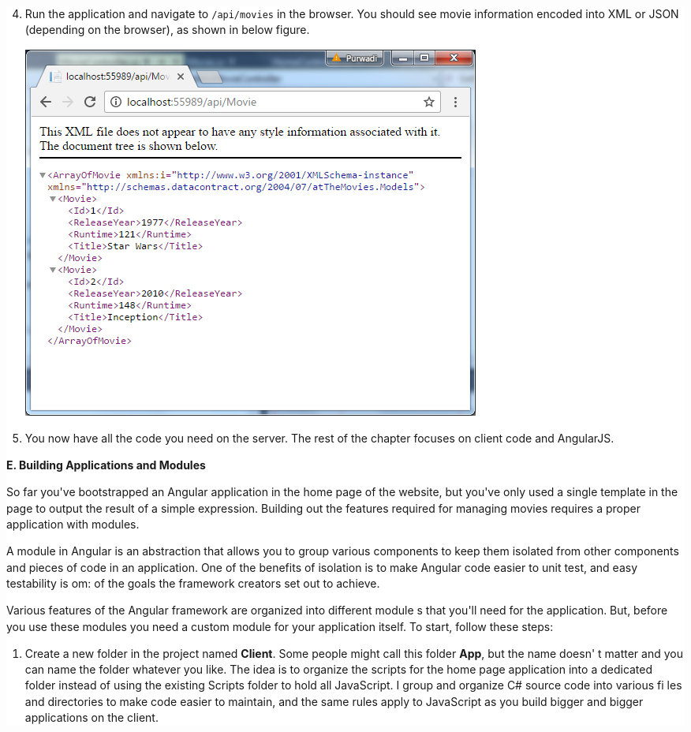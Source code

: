 4.	Run the application and navigate to `/api/movies` in  the browser. You should see movie information encoded into XML or JSON (depending on the browser), as shown in below figure.

	  ![](_/10-9.png)
    
5. You now have all the code you need on the server. The rest of the chapter focuses on client code and AngularJS.

**E. Building Applications and Modules**

So far you've bootstrapped an Angular application in the home page of the website, but you've only used a single template in the page to output the result of a simple expression. Building out the features required for managing movies requires a proper application with modules.

A module in Angular is an abstraction that allows you to group various components to keep them isolated from other components and pieces of code in an application. One of the benefits of isolation is to make Angular code easier to unit test, and easy testability is om: of the goals the framework creators set out to achieve.

Various features of the Angular framework are organized into different module s that you'll need for the application. But, before you use these modules you need a custom module for your application itself.
To start, follow these steps:

1.	Create a new folder in the project named **Client**. Some people might call this folder **App**, but the name doesn' t matter and you can name the folder whatever you like. The idea is to organize the scripts for the home page application into a dedicated folder instead of using the existing Scripts folder to hold all JavaScript. I group and organize C# source code into various fi les and directories to make code easier to maintain, and the same rules apply to JavaScript as you build bigger and bigger applications on the client.
